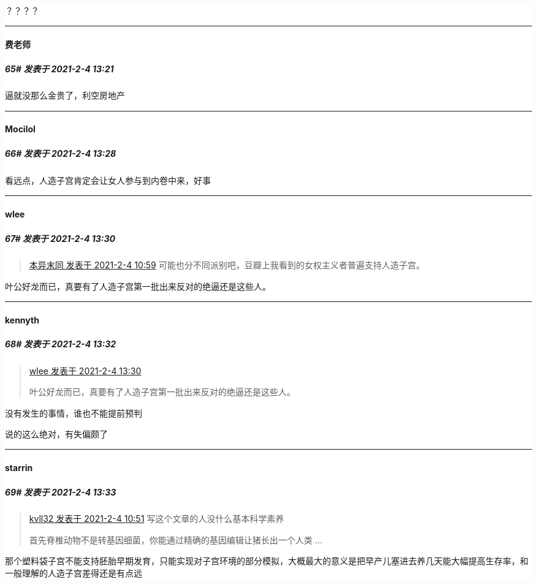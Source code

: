 ？？？？


-----

####  费老师  
##### 65#       发表于 2021-2-4 13:21


逼就没那么金贵了，利空房地产


-----

####  Mocilol  
##### 66#       发表于 2021-2-4 13:28


看远点，人造子宫肯定会让女人参与到内卷中来，好事


-----

####  wlee  
##### 67#       发表于 2021-2-4 13:30


<blockquote><a href="httphttps://bbs.saraba1st.com/2b/forum.php?mod=redirect&amp;goto=findpost&amp;pid=50235215&amp;ptid=1986219" target="_blank">本异末同 发表于 2021-2-4 10:59</a>
可能也分不同派别吧，豆瓣上我看到的女权主义者普遍支持人造子宫。</blockquote>
叶公好龙而已，真要有了人造子宫第一批出来反对的绝逼还是这些人。


-----

####  kennyth  
##### 68#       发表于 2021-2-4 13:32


<blockquote><a href="httphttps://bbs.saraba1st.com/2b/forum.php?mod=redirect&amp;goto=findpost&amp;pid=50236681&amp;ptid=1986219" target="_blank">wlee 发表于 2021-2-4 13:30</a>

叶公好龙而已，真要有了人造子宫第一批出来反对的绝逼还是这些人。</blockquote>
没有发生的事情，谁也不能提前预判

说的这么绝对，有失偏颇了


-----

####  starrin  
##### 69#       发表于 2021-2-4 13:33


<blockquote><a href="httphttps://bbs.saraba1st.com/2b/forum.php?mod=redirect&amp;goto=findpost&amp;pid=50235126&amp;ptid=1986219" target="_blank">kvll32 发表于 2021-2-4 10:51</a>
写这个文章的人没什么基本科学素养

首先脊椎动物不是转基因细菌，你能通过精确的基因编辑让猪长出一个人类 ...</blockquote>
那个塑料袋子宫不能支持胚胎早期发育，只能实现对子宫环境的部分模拟，大概最大的意义是把早产儿塞进去养几天能大幅提高生存率，和一般理解的人造子宫差得还是有点远
